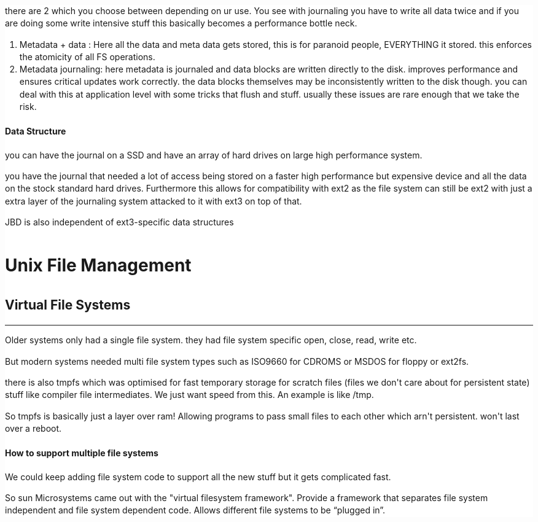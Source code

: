 there are 2 which you choose between depending on ur use. You see with journaling you have to write all data twice and if you are doing some write intensive stuff this basically becomes a performance bottle neck. 

1. Metadata + data : Here all the data and meta data gets stored, this is for paranoid people, EVERYTHING it stored. this enforces the atomicity of all FS  operations. 
2. Metadata journaling: here metadata is journaled and data blocks are written directly to the disk. improves performance and ensures critical updates work correctly. the data blocks themselves may be inconsistently written to the disk though. you can deal with this at application level with some tricks that flush and stuff. usually these issues are rare enough that we take the risk. 

#### Data Structure

you can have the journal on a SSD and have an array of hard drives on large high performance system. 

you have the journal that needed a lot of access being stored on a faster high performance but expensive device and all the data on the stock standard hard drives. 
Furthermore this allows for compatibility with ext2 as the file system can still be ext2 with just a extra layer of the journaling system attacked to it with ext3 on top of that. 

JBD is also independent of ext3-specific data structures 

# Unix File Management

## Virtual File Systems
---

Older systems only had a single file system. they had file system specific open, close, read, write etc. 

But modern systems needed multi file system types such as ISO9660 for CDROMS or MSDOS for floppy or ext2fs. 

there is also tmpfs which was optimised for fast temporary storage for scratch files (files we don't care about for persistent state) stuff like compiler file intermediates. We just want speed from this. An example is like /tmp. 

So tmpfs is basically just a layer over ram! Allowing programs to pass small files to each other which arn't persistent. won't last over a reboot. 

#### How to support multiple file systems

We could keep adding file system code to support all the new stuff but it gets complicated fast. 

So sun Microsystems came out with the "virtual filesystem framework". Provide a framework that separates file system independent and file system dependent code. Allows different file systems to be “plugged in”.
